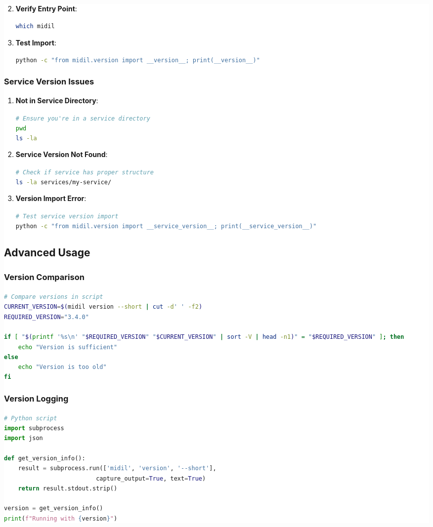2. **Verify Entry Point**:
   ```bash
   which midil
   ```

3. **Test Import**:
   ```bash
   python -c "from midil.version import __version__; print(__version__)"
   ```

### Service Version Issues

1. **Not in Service Directory**:
   ```bash
   # Ensure you're in a service directory
   pwd
   ls -la
   ```

2. **Service Version Not Found**:
   ```bash
   # Check if service has proper structure
   ls -la services/my-service/
   ```

3. **Version Import Error**:
   ```bash
   # Test service version import
   python -c "from midil.version import __service_version__; print(__service_version__)"
   ```

## Advanced Usage

### Version Comparison

```bash
# Compare versions in script
CURRENT_VERSION=$(midil version --short | cut -d' ' -f2)
REQUIRED_VERSION="3.4.0"

if [ "$(printf '%s\n' "$REQUIRED_VERSION" "$CURRENT_VERSION" | sort -V | head -n1)" = "$REQUIRED_VERSION" ]; then
    echo "Version is sufficient"
else
    echo "Version is too old"
fi
```

### Version Logging

```python
# Python script
import subprocess
import json

def get_version_info():
    result = subprocess.run(['midil', 'version', '--short'], 
                          capture_output=True, text=True)
    return result.stdout.strip()

version = get_version_info()
print(f"Running with {version}")
```
